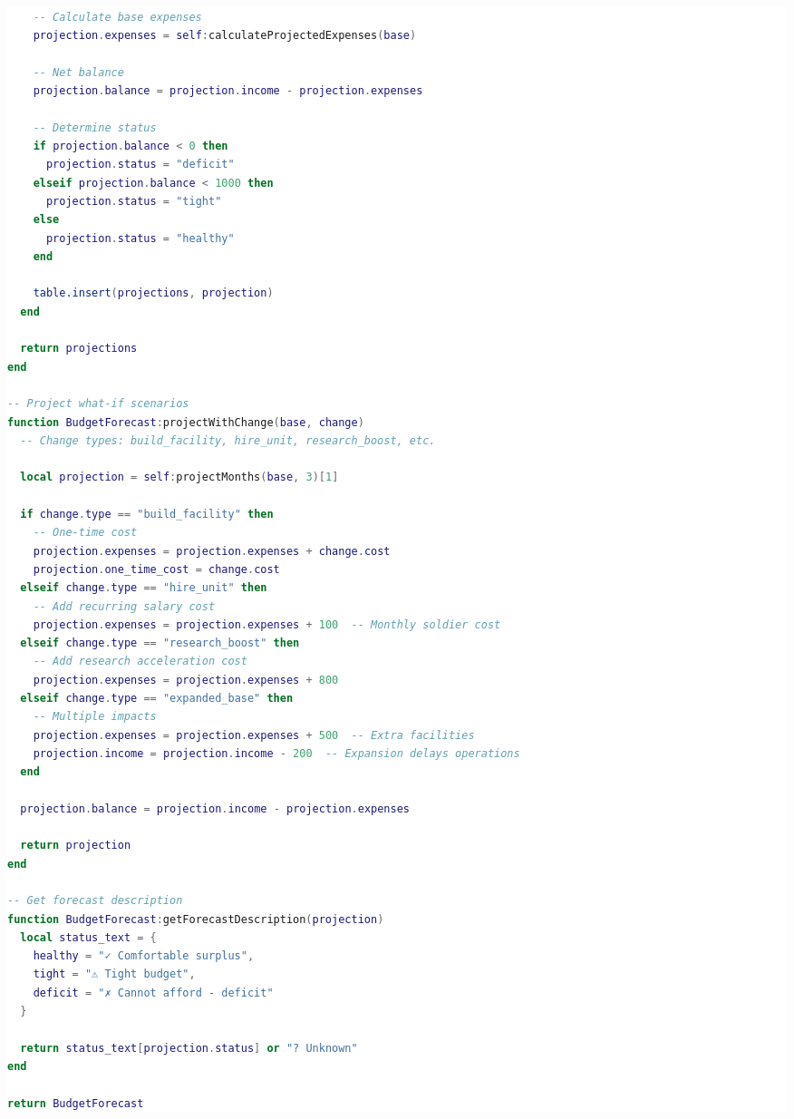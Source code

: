 ```lua
    -- Calculate base expenses
    projection.expenses = self:calculateProjectedExpenses(base)
    
    -- Net balance
    projection.balance = projection.income - projection.expenses
    
    -- Determine status
    if projection.balance < 0 then
      projection.status = "deficit"
    elseif projection.balance < 1000 then
      projection.status = "tight"
    else
      projection.status = "healthy"
    end
    
    table.insert(projections, projection)
  end
  
  return projections
end

-- Project what-if scenarios
function BudgetForecast:projectWithChange(base, change)
  -- Change types: build_facility, hire_unit, research_boost, etc.
  
  local projection = self:projectMonths(base, 3)[1]
  
  if change.type == "build_facility" then
    -- One-time cost
    projection.expenses = projection.expenses + change.cost
    projection.one_time_cost = change.cost
  elseif change.type == "hire_unit" then
    -- Add recurring salary cost
    projection.expenses = projection.expenses + 100  -- Monthly soldier cost
  elseif change.type == "research_boost" then
    -- Add research acceleration cost
    projection.expenses = projection.expenses + 800
  elseif change.type == "expanded_base" then
    -- Multiple impacts
    projection.expenses = projection.expenses + 500  -- Extra facilities
    projection.income = projection.income - 200  -- Expansion delays operations
  end
  
  projection.balance = projection.income - projection.expenses
  
  return projection
end

-- Get forecast description
function BudgetForecast:getForecastDescription(projection)
  local status_text = {
    healthy = "✓ Comfortable surplus",
    tight = "⚠ Tight budget",
    deficit = "✗ Cannot afford - deficit"
  }
  
  return status_text[projection.status] or "? Unknown"
end

return BudgetForecast
```

